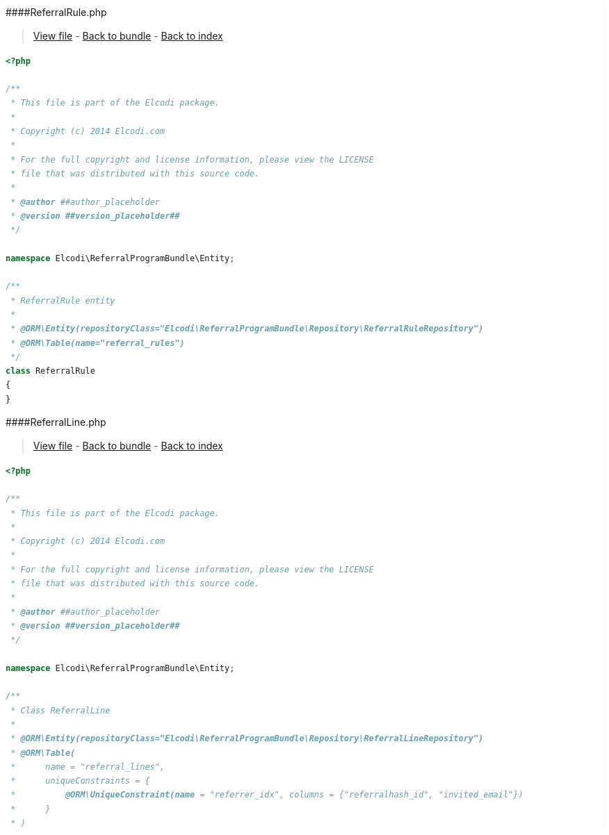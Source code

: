 ####ReferralRule.php

> [View file](src/Elcodi/Bundles/Core/ReferralProgramBundle/Entity/ReferralRule.php) - [Back to bundle](#referralprogrambundle) - [Back to index](#table-of-contents)

``` php
<?php

/**
 * This file is part of the Elcodi package.
 *
 * Copyright (c) 2014 Elcodi.com
 *
 * For the full copyright and license information, please view the LICENSE
 * file that was distributed with this source code.
 *
 * @author ##author_placeholder
 * @version ##version_placeholder##
 */

namespace Elcodi\ReferralProgramBundle\Entity;

/**
 * ReferralRule entity
 *
 * @ORM\Entity(repositoryClass="Elcodi\ReferralProgramBundle\Repository\ReferralRuleRepository")
 * @ORM\Table(name="referral_rules")
 */
class ReferralRule
{
}
```

####ReferralLine.php

> [View file](src/Elcodi/Bundles/Core/ReferralProgramBundle/Entity/ReferralLine.php) - [Back to bundle](#referralprogrambundle) - [Back to index](#table-of-contents)

``` php
<?php

/**
 * This file is part of the Elcodi package.
 *
 * Copyright (c) 2014 Elcodi.com
 *
 * For the full copyright and license information, please view the LICENSE
 * file that was distributed with this source code.
 *
 * @author ##author_placeholder
 * @version ##version_placeholder##
 */

namespace Elcodi\ReferralProgramBundle\Entity;

/**
 * Class ReferralLine
 *
 * @ORM\Entity(repositoryClass="Elcodi\ReferralProgramBundle\Repository\ReferralLineRepository")
 * @ORM\Table(
 *      name = "referral_lines",
 *      uniqueConstraints = {
 *          @ORM\UniqueConstraint(name = "referrer_idx", columns = {"referralhash_id", "invited_email"})
 *      }
 * )
```